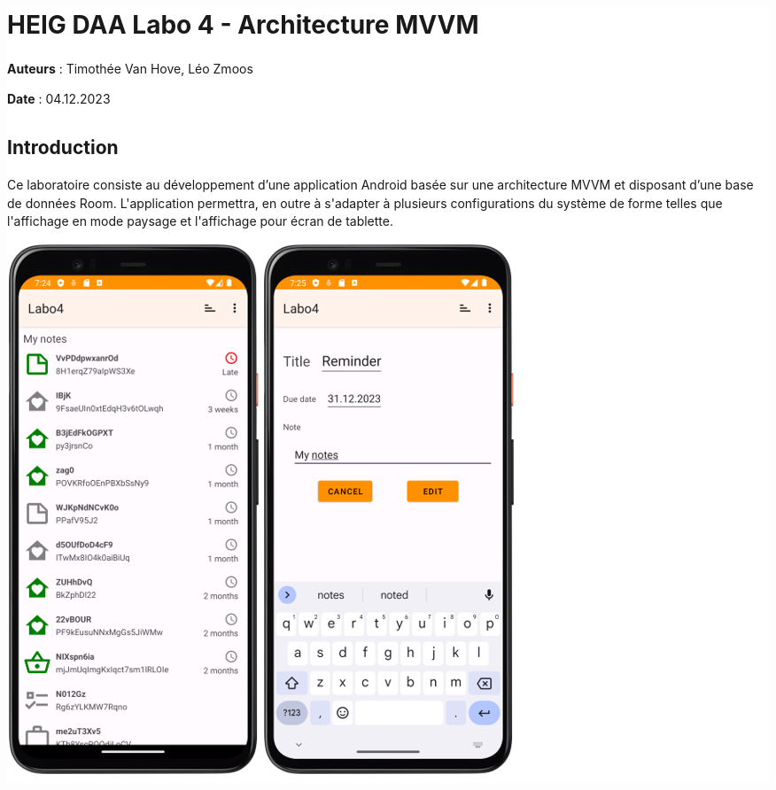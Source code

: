 # HEIG DAA Labo 4 - Architecture MVVM

 **Auteurs** : Timothée Van Hove, Léo Zmoos

**Date** : 04.12.2023

## Introduction 

Ce laboratoire consiste au développement d’une application Android basée sur une architecture MVVM et disposant d’une base de données Room. L'application permettra, en outre à s'adapter à plusieurs configurations du système de forme telles que l'affichage en mode paysage et l'affichage pour écran de tablette.

![](figures/group_portrait.png)

